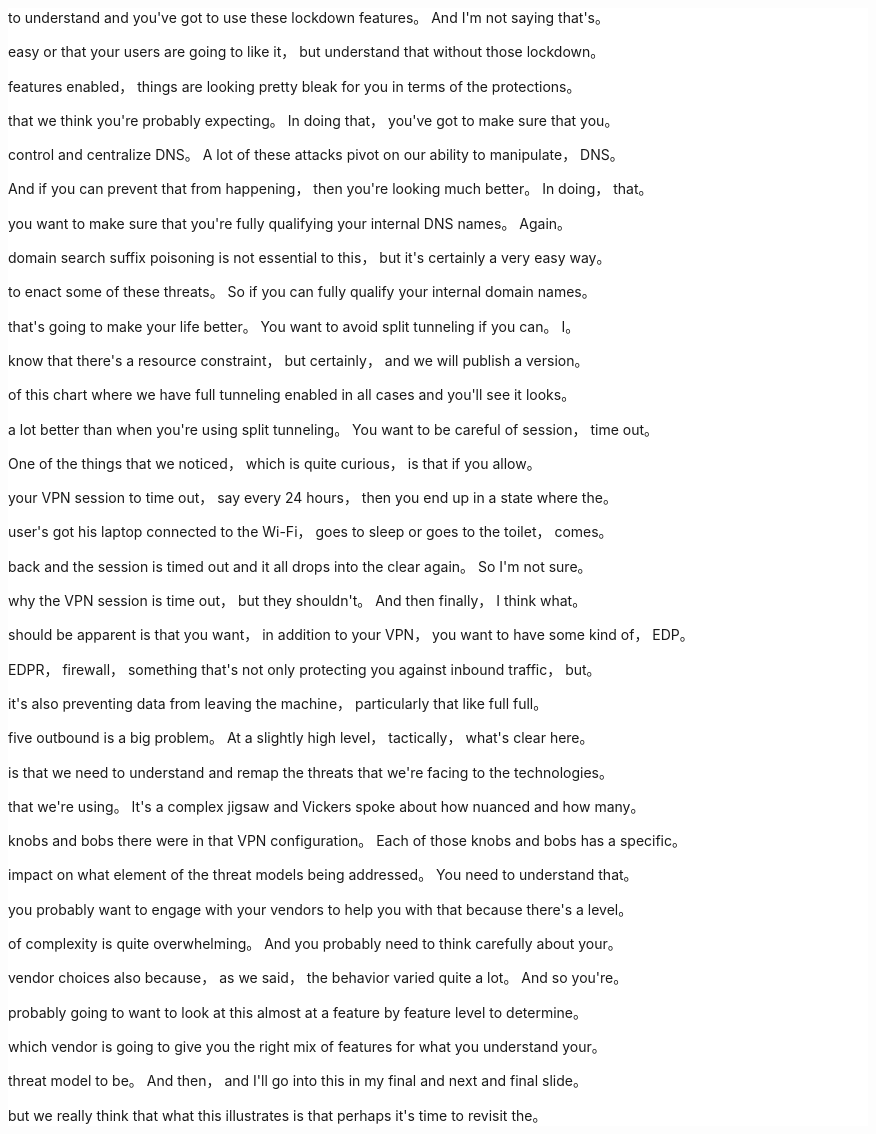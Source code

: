  to understand and you've got to use these lockdown features。 And I'm not saying that's。

 easy or that your users are going to like it， but understand that without those lockdown。

 features enabled， things are looking pretty bleak for you in terms of the protections。

 that we think you're probably expecting。 In doing that， you've got to make sure that you。

 control and centralize DNS。 A lot of these attacks pivot on our ability to manipulate， DNS。

 And if you can prevent that from happening， then you're looking much better。 In doing， that。

 you want to make sure that you're fully qualifying your internal DNS names。 Again。

 domain search suffix poisoning is not essential to this， but it's certainly a very easy way。

 to enact some of these threats。 So if you can fully qualify your internal domain names。

 that's going to make your life better。 You want to avoid split tunneling if you can。 I。

 know that there's a resource constraint， but certainly， and we will publish a version。

 of this chart where we have full tunneling enabled in all cases and you'll see it looks。

 a lot better than when you're using split tunneling。 You want to be careful of session， time out。

 One of the things that we noticed， which is quite curious， is that if you allow。

 your VPN session to time out， say every 24 hours， then you end up in a state where the。

 user's got his laptop connected to the Wi-Fi， goes to sleep or goes to the toilet， comes。

 back and the session is timed out and it all drops into the clear again。 So I'm not sure。

 why the VPN session is time out， but they shouldn't。 And then finally， I think what。

 should be apparent is that you want， in addition to your VPN， you want to have some kind of， EDP。

 EDPR， firewall， something that's not only protecting you against inbound traffic， but。

 it's also preventing data from leaving the machine， particularly that like full full。

 five outbound is a big problem。 At a slightly high level， tactically， what's clear here。

 is that we need to understand and remap the threats that we're facing to the technologies。

 that we're using。 It's a complex jigsaw and Vickers spoke about how nuanced and how many。

 knobs and bobs there were in that VPN configuration。 Each of those knobs and bobs has a specific。

 impact on what element of the threat models being addressed。 You need to understand that。

 you probably want to engage with your vendors to help you with that because there's a level。

 of complexity is quite overwhelming。 And you probably need to think carefully about your。

 vendor choices also because， as we said， the behavior varied quite a lot。 And so you're。

 probably going to want to look at this almost at a feature by feature level to determine。

 which vendor is going to give you the right mix of features for what you understand your。

 threat model to be。 And then， and I'll go into this in my final and next and final slide。

 but we really think that what this illustrates is that perhaps it's time to revisit the。
